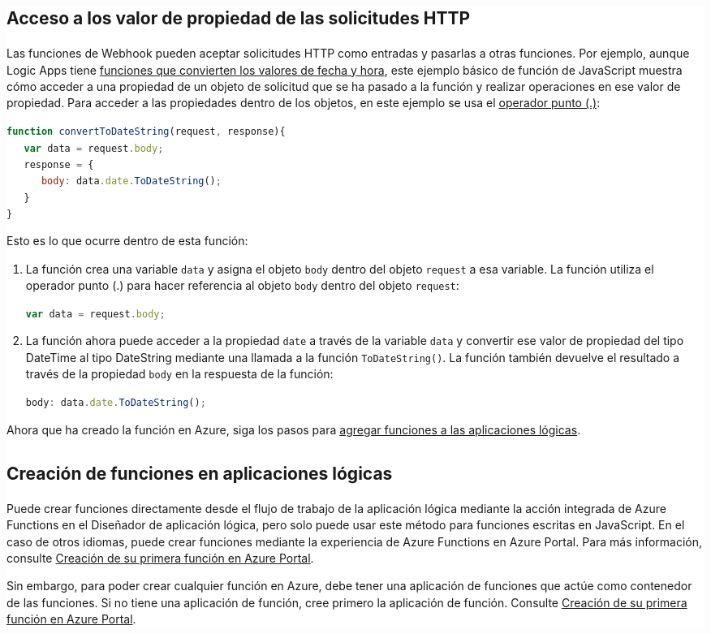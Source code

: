 ## <a name="access-property-values-inside-http-requests"></a>Acceso a los valor de propiedad de las solicitudes HTTP

Las funciones de Webhook pueden aceptar solicitudes HTTP como entradas y pasarlas a otras funciones. Por ejemplo, aunque Logic Apps tiene [funciones que convierten los valores de fecha y hora](../logic-apps/workflow-definition-language-functions-reference.md), este ejemplo básico de función de JavaScript muestra cómo acceder a una propiedad de un objeto de solicitud que se ha pasado a la función y realizar operaciones en ese valor de propiedad. Para acceder a las propiedades dentro de los objetos, en este ejemplo se usa el [operador punto (.)](https://developer.mozilla.org/docs/Web/JavaScript/Reference/Operators/Property_accessors):

```javascript
function convertToDateString(request, response){
   var data = request.body;
   response = {
      body: data.date.ToDateString();
   }
}
```

Esto es lo que ocurre dentro de esta función:

1. La función crea una variable `data` y asigna el objeto `body` dentro del objeto `request` a esa variable. La función utiliza el operador punto (.) para hacer referencia al objeto `body` dentro del objeto `request`:

   ```javascript
   var data = request.body;
   ```

1. La función ahora puede acceder a la propiedad `date` a través de la variable `data` y convertir ese valor de propiedad del tipo DateTime al tipo DateString mediante una llamada a la función `ToDateString()`. La función también devuelve el resultado a través de la propiedad `body` en la respuesta de la función:

   ```javascript
   body: data.date.ToDateString();
   ```

Ahora que ha creado la función en Azure, siga los pasos para [agregar funciones a las aplicaciones lógicas](#add-function-logic-app).

<a name="create-function-designer"></a>

## <a name="create-functions-inside-logic-apps"></a>Creación de funciones en aplicaciones lógicas

Puede crear funciones directamente desde el flujo de trabajo de la aplicación lógica mediante la acción integrada de Azure Functions en el Diseñador de aplicación lógica, pero solo puede usar este método para funciones escritas en JavaScript. En el caso de otros idiomas, puede crear funciones mediante la experiencia de Azure Functions en Azure Portal. Para más información, consulte [Creación de su primera función en Azure Portal](../azure-functions/functions-create-first-azure-function.md).

Sin embargo, para poder crear cualquier función en Azure, debe tener una aplicación de funciones que actúe como contenedor de las funciones. Si no tiene una aplicación de función, cree primero la aplicación de función. Consulte [Creación de su primera función en Azure Portal](../azure-functions/functions-create-first-azure-function.md).
